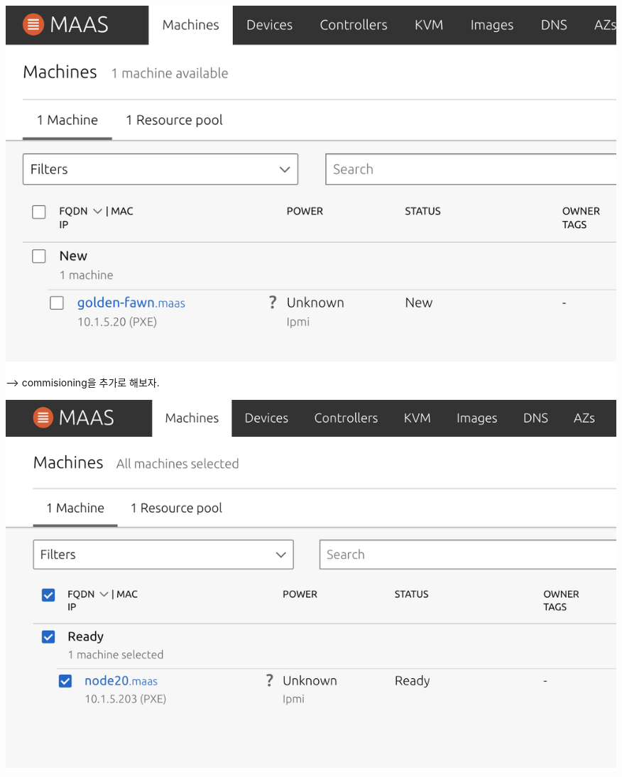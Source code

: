 ![](<../.gitbook/assets/2021-08-25-08-22-09 (3) (3) (1).png>)

\--> commisioning을 추가로 해보자.

![](<../.gitbook/assets/2021-08-25-08-59-03 (3) (3) (1).png>)
